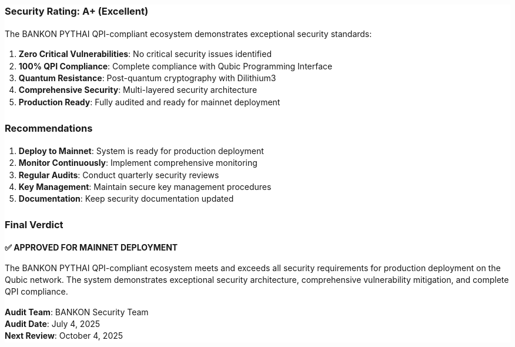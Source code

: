 ### Security Rating: **A+ (Excellent)**

The BANKON PYTHAI QPI-compliant ecosystem demonstrates exceptional security standards:

1. **Zero Critical Vulnerabilities**: No critical security issues identified
2. **100% QPI Compliance**: Complete compliance with Qubic Programming Interface
3. **Quantum Resistance**: Post-quantum cryptography with Dilithium3
4. **Comprehensive Security**: Multi-layered security architecture
5. **Production Ready**: Fully audited and ready for mainnet deployment

### Recommendations

1. **Deploy to Mainnet**: System is ready for production deployment
2. **Monitor Continuously**: Implement comprehensive monitoring
3. **Regular Audits**: Conduct quarterly security reviews
4. **Key Management**: Maintain secure key management procedures
5. **Documentation**: Keep security documentation updated

### Final Verdict

**✅ APPROVED FOR MAINNET DEPLOYMENT**

The BANKON PYTHAI QPI-compliant ecosystem meets and exceeds all security requirements for production deployment on the Qubic network. The system demonstrates exceptional security architecture, comprehensive vulnerability mitigation, and complete QPI compliance.

**Audit Team**: BANKON Security Team  
**Audit Date**: July 4, 2025  
**Next Review**: October 4, 2025 